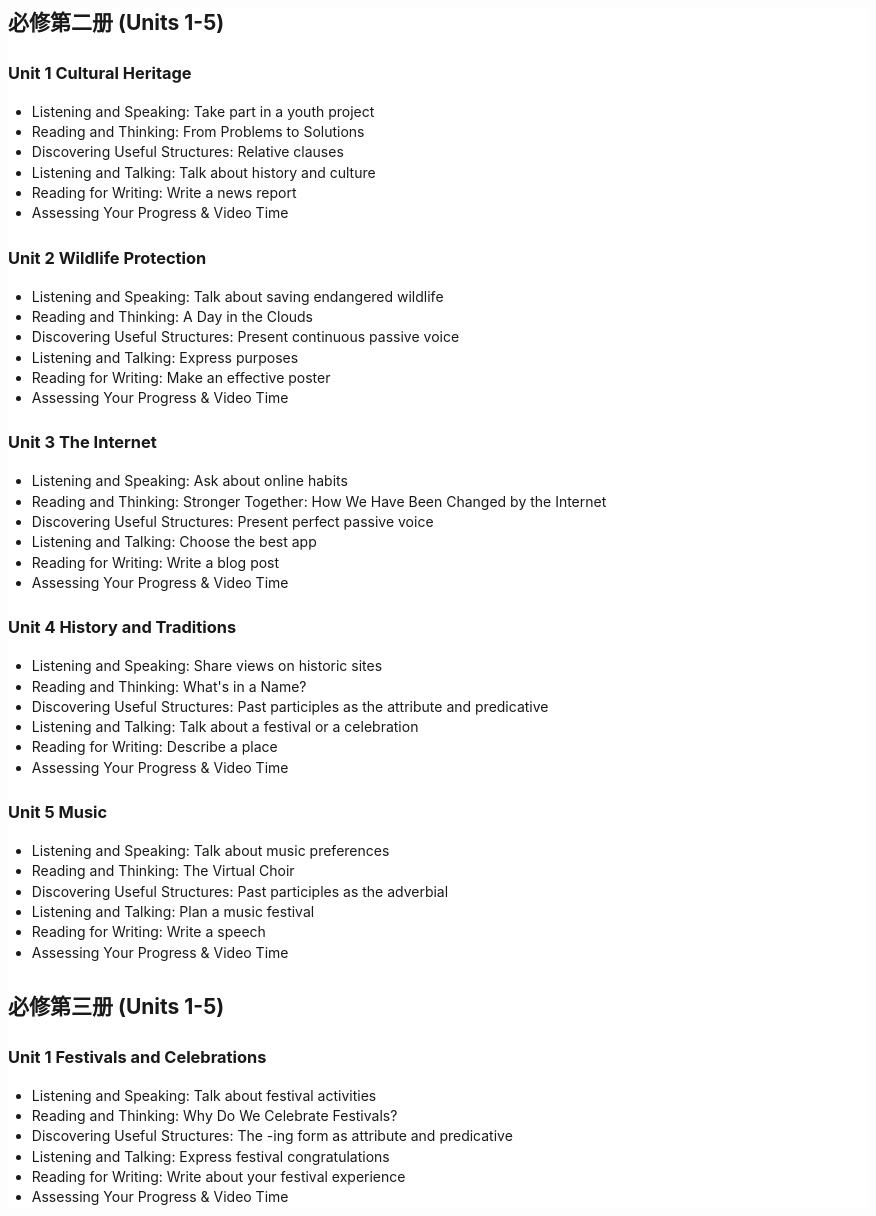 ## 必修第二册 (Units 1-5)
### Unit 1 Cultural Heritage
- Listening and Speaking: Take part in a youth project
- Reading and Thinking: From Problems to Solutions
- Discovering Useful Structures: Relative clauses
- Listening and Talking: Talk about history and culture
- Reading for Writing: Write a news report
- Assessing Your Progress & Video Time

### Unit 2 Wildlife Protection
- Listening and Speaking: Talk about saving endangered wildlife
- Reading and Thinking: A Day in the Clouds
- Discovering Useful Structures: Present continuous passive voice
- Listening and Talking: Express purposes
- Reading for Writing: Make an effective poster
- Assessing Your Progress & Video Time

### Unit 3 The Internet
- Listening and Speaking: Ask about online habits
- Reading and Thinking: Stronger Together: How We Have Been Changed by the Internet
- Discovering Useful Structures: Present perfect passive voice
- Listening and Talking: Choose the best app
- Reading for Writing: Write a blog post
- Assessing Your Progress & Video Time

### Unit 4 History and Traditions
- Listening and Speaking: Share views on historic sites
- Reading and Thinking: What's in a Name?
- Discovering Useful Structures: Past participles as the attribute and predicative
- Listening and Talking: Talk about a festival or a celebration
- Reading for Writing: Describe a place
- Assessing Your Progress & Video Time

### Unit 5 Music
- Listening and Speaking: Talk about music preferences
- Reading and Thinking: The Virtual Choir
- Discovering Useful Structures: Past participles as the adverbial
- Listening and Talking: Plan a music festival
- Reading for Writing: Write a speech
- Assessing Your Progress & Video Time

## 必修第三册 (Units 1-5)
### Unit 1 Festivals and Celebrations
- Listening and Speaking: Talk about festival activities
- Reading and Thinking: Why Do We Celebrate Festivals?
- Discovering Useful Structures: The -ing form as attribute and predicative
- Listening and Talking: Express festival congratulations
- Reading for Writing: Write about your festival experience
- Assessing Your Progress & Video Time
